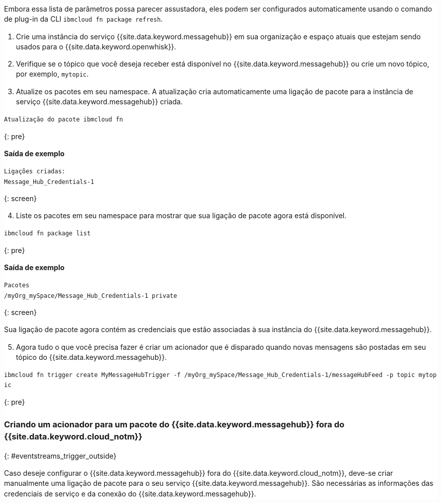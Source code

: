 Embora essa lista de parâmetros possa parecer assustadora, eles podem ser configurados automaticamente
usando o comando de plug-in da CLI `ibmcloud fn package refresh`.

1. Crie uma instância do serviço {{site.data.keyword.messagehub}} em sua organização e espaço atuais que estejam sendo usados para o {{site.data.keyword.openwhisk}}.

2. Verifique se o tópico que você deseja receber está disponível no {{site.data.keyword.messagehub}} ou crie um novo tópico, por exemplo, `mytopic`.

3. Atualize os pacotes em seu namespace. A atualização cria automaticamente uma ligação de pacote para a instância de serviço {{site.data.keyword.messagehub}} criada.
  ```
  Atualização do pacote ibmcloud fn
  ```
  {: pre}

  **Saída de exemplo**

  ```
  Ligações criadas:
  Message_Hub_Credentials-1
  ```
  {: screen}

4. Liste os pacotes em seu namespace para mostrar que sua ligação de pacote agora está disponível.
  ```
  ibmcloud fn package list
  ```
  {: pre}

  **Saída de exemplo**

  ```
  Pacotes
  /myOrg_mySpace/Message_Hub_Credentials-1 private
  ```
  {: screen}

  Sua ligação de pacote agora contém as credenciais que estão associadas à sua instância
do {{site.data.keyword.messagehub}}.

5. Agora tudo o que você precisa fazer é criar um acionador que é disparado quando novas mensagens são postadas em seu tópico do {{site.data.keyword.messagehub}}.
  ```
  ibmcloud fn trigger create MyMessageHubTrigger -f /myOrg_mySpace/Message_Hub_Credentials-1/messageHubFeed -p topic mytopic
  ```
  {: pre}

### Criando um acionador para um pacote do {{site.data.keyword.messagehub}} fora do {{site.data.keyword.cloud_notm}}
{: #eventstreams_trigger_outside}

Caso deseje configurar o {{site.data.keyword.messagehub}} fora do {{site.data.keyword.cloud_notm}}, deve-se criar manualmente uma ligação de pacote para
o seu serviço {{site.data.keyword.messagehub}}. São necessárias as informações das credenciais de serviço e da conexão do
{{site.data.keyword.messagehub}}.
